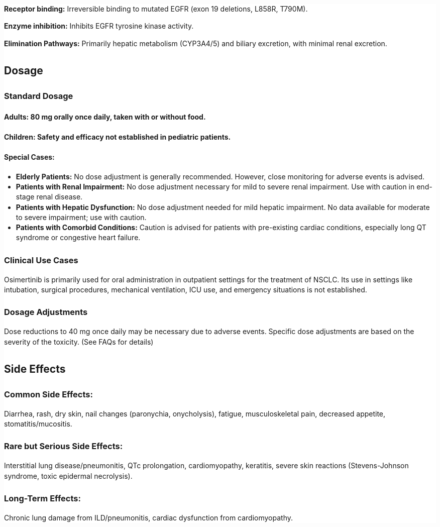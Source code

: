 **Receptor binding:** Irreversible binding to mutated EGFR (exon 19 deletions, L858R, T790M).

**Enzyme inhibition:** Inhibits EGFR tyrosine kinase activity.

**Elimination Pathways:** Primarily hepatic metabolism (CYP3A4/5) and biliary excretion, with minimal renal excretion.


## **Dosage**

### **Standard Dosage**

#### **Adults:** 80 mg orally once daily, taken with or without food.

#### **Children:**  Safety and efficacy not established in pediatric patients.

#### **Special Cases:**

* **Elderly Patients:**  No dose adjustment is generally recommended. However, close monitoring for adverse events is advised.
* **Patients with Renal Impairment:** No dose adjustment necessary for mild to severe renal impairment. Use with caution in end-stage renal disease.
* **Patients with Hepatic Dysfunction:** No dose adjustment needed for mild hepatic impairment.  No data available for moderate to severe impairment; use with caution.
* **Patients with Comorbid Conditions:** Caution is advised for patients with pre-existing cardiac conditions, especially long QT syndrome or congestive heart failure.


### **Clinical Use Cases**

Osimertinib is primarily used for oral administration in outpatient settings for the treatment of NSCLC. Its use in settings like intubation, surgical procedures, mechanical ventilation, ICU use, and emergency situations is not established.

### **Dosage Adjustments**

Dose reductions to 40 mg once daily may be necessary due to adverse events.  Specific dose adjustments are based on the severity of the toxicity. (See FAQs for details)


## **Side Effects**

### **Common Side Effects:**
Diarrhea, rash, dry skin, nail changes (paronychia, onycholysis), fatigue, musculoskeletal pain, decreased appetite, stomatitis/mucositis.

### **Rare but Serious Side Effects:**
Interstitial lung disease/pneumonitis, QTc prolongation, cardiomyopathy, keratitis, severe skin reactions (Stevens-Johnson syndrome, toxic epidermal necrolysis).

### **Long-Term Effects:**
Chronic lung damage from ILD/pneumonitis, cardiac dysfunction from cardiomyopathy.
